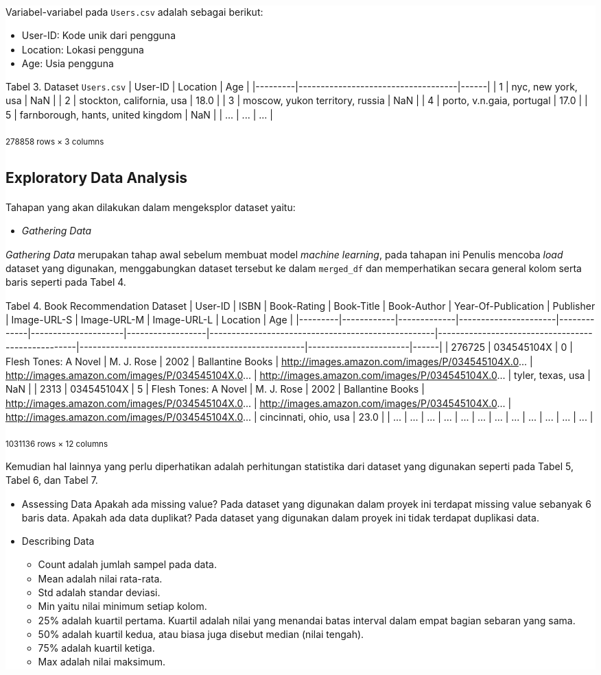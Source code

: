 Variabel-variabel pada `Users.csv` adalah sebagai berikut:
- User-ID: Kode unik dari pengguna
- Location: Lokasi pengguna
- Age: Usia pengguna

Tabel 3. Dataset `Users.csv`
| User-ID | Location                           | Age  |
|---------|------------------------------------|------|
| 1       | nyc, new york, usa                 | NaN  |
| 2       | stockton, california, usa          | 18.0 |
| 3       | moscow, yukon territory, russia    | NaN  |
| 4       | porto, v.n.gaia, portugal          | 17.0 |
| 5       | farnborough, hants, united kingdom | NaN  |
| ...     | ...                                | ...  |

<sub>278858 rows × 3 columns</sub>

## Exploratory Data Analysis
Tahapan yang akan dilakukan dalam mengeksplor dataset yaitu:
- *Gathering Data*

*Gathering Data* merupakan tahap awal sebelum membuat model *machine learning*, pada tahapan ini Penulis mencoba *load* dataset yang digunakan, menggabungkan dataset tersebut ke dalam `merged_df` dan memperhatikan secara general kolom serta baris seperti pada Tabel 4.

Tabel 4. Book Recommendation Dataset
| User-ID | ISBN       | Book-Rating | Book-Title           | Book-Author | Year-Of-Publication | Publisher        | Image-URL-S                                       | Image-URL-M                                       | Image-URL-L                                       | Location              | Age  |
|---------|------------|-------------|----------------------|-------------|---------------------|------------------|---------------------------------------------------|---------------------------------------------------|---------------------------------------------------|-----------------------|------|
| 276725  | 034545104X | 0           | Flesh Tones: A Novel | M. J. Rose  | 2002                | Ballantine Books | http://images.amazon.com/images/P/034545104X.0... | http://images.amazon.com/images/P/034545104X.0... | http://images.amazon.com/images/P/034545104X.0... | tyler, texas, usa     | NaN  |
| 2313    | 034545104X | 5           | Flesh Tones: A Novel | M. J. Rose  | 2002                | Ballantine Books | http://images.amazon.com/images/P/034545104X.0... | http://images.amazon.com/images/P/034545104X.0... | http://images.amazon.com/images/P/034545104X.0... | cincinnati, ohio, usa | 23.0 |
| ...     | ...        | ...         | ...                  | ...         | ...                 | ...              | ...                                               | ...                                               | ...                                               | ...                   | ...  |

<sub>1031136 rows × 12 columns</sub>

Kemudian hal lainnya yang perlu diperhatikan adalah perhitungan statistika dari dataset yang digunakan seperti pada Tabel 5, Tabel 6, dan Tabel 7.

- Assessing Data
Apakah ada missing value? Pada dataset yang digunakan dalam proyek ini terdapat missing value sebanyak 6 baris data.
Apakah ada data duplikat? Pada dataset yang digunakan dalam proyek ini tidak terdapat duplikasi data.

- Describing Data
  - Count adalah jumlah sampel pada data.
  - Mean adalah nilai rata-rata.
  - Std adalah standar deviasi.
  - Min yaitu nilai minimum setiap kolom.
  - 25% adalah kuartil pertama. Kuartil adalah nilai yang menandai batas interval dalam empat bagian sebaran yang sama.
  - 50% adalah kuartil kedua, atau biasa juga disebut median (nilai tengah).
  - 75% adalah kuartil ketiga.
  - Max adalah nilai maksimum.
